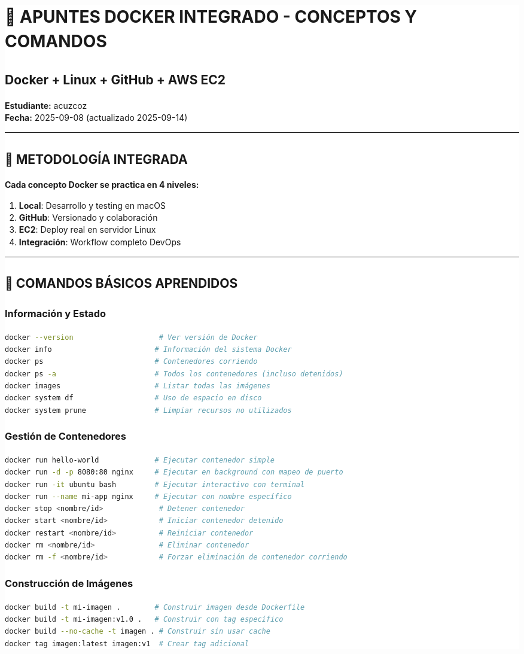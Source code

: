 # 📝 APUNTES DOCKER INTEGRADO - CONCEPTOS Y COMANDOS
## Docker + Linux + GitHub + AWS EC2

**Estudiante:** acuzcoz  
**Fecha:** 2025-09-08 (actualizado 2025-09-14)

---

## **🎯 METODOLOGÍA INTEGRADA**
**Cada concepto Docker se practica en 4 niveles:**
1. **Local**: Desarrollo y testing en macOS
2. **GitHub**: Versionado y colaboración
3. **EC2**: Deploy real en servidor Linux
4. **Integración**: Workflow completo DevOps

---

## **🔧 COMANDOS BÁSICOS APRENDIDOS**

### **Información y Estado**
```bash
docker --version                    # Ver versión de Docker
docker info                        # Información del sistema Docker
docker ps                          # Contenedores corriendo
docker ps -a                       # Todos los contenedores (incluso detenidos)
docker images                      # Listar todas las imágenes
docker system df                   # Uso de espacio en disco
docker system prune                # Limpiar recursos no utilizados
```

### **Gestión de Contenedores**
```bash
docker run hello-world             # Ejecutar contenedor simple
docker run -d -p 8080:80 nginx     # Ejecutar en background con mapeo de puerto
docker run -it ubuntu bash         # Ejecutar interactivo con terminal
docker run --name mi-app nginx     # Ejecutar con nombre específico
docker stop <nombre/id>             # Detener contenedor
docker start <nombre/id>            # Iniciar contenedor detenido
docker restart <nombre/id>          # Reiniciar contenedor
docker rm <nombre/id>               # Eliminar contenedor
docker rm -f <nombre/id>            # Forzar eliminación de contenedor corriendo
```

### **Construcción de Imágenes**
```bash
docker build -t mi-imagen .        # Construir imagen desde Dockerfile
docker build -t mi-imagen:v1.0 .   # Construir con tag específico
docker build --no-cache -t imagen . # Construir sin usar cache
docker tag imagen:latest imagen:v1  # Crear tag adicional
```
